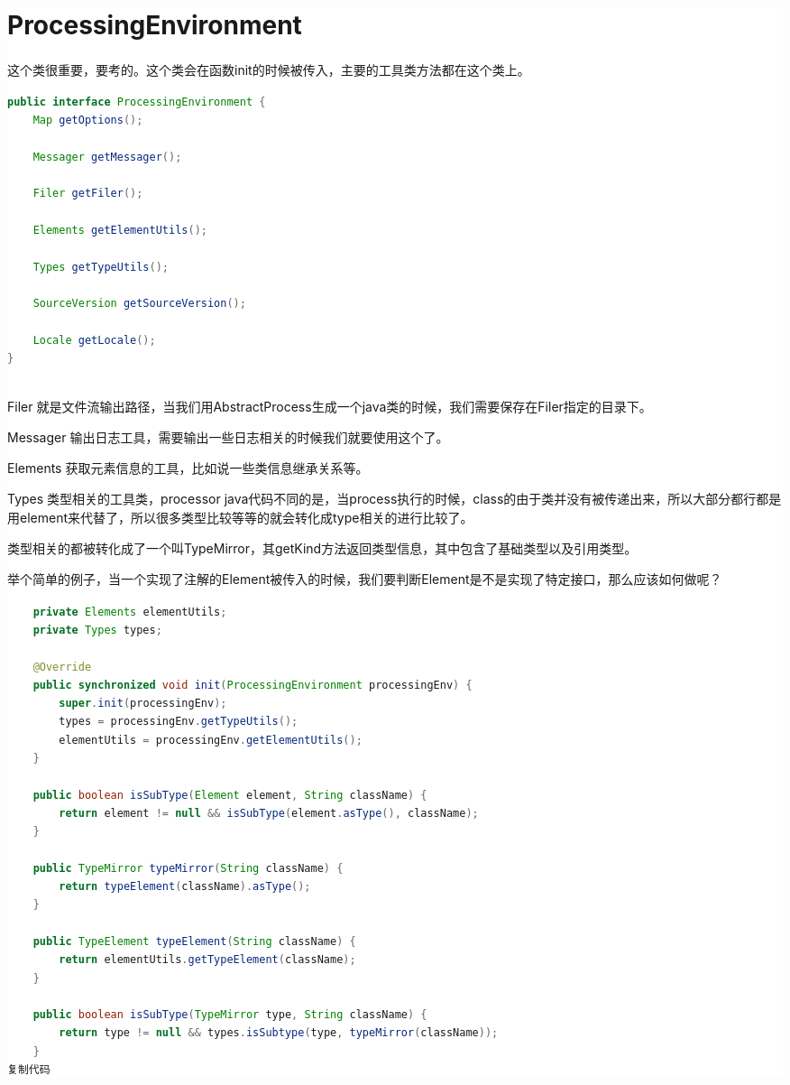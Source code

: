 




# ProcessingEnvironment

这个类很重要，要考的。这个类会在函数init的时候被传入，主要的工具类方法都在这个类上。

```java
public interface ProcessingEnvironment {
    Map getOptions();

    Messager getMessager();

    Filer getFiler();

    Elements getElementUtils();

    Types getTypeUtils();

    SourceVersion getSourceVersion();

    Locale getLocale();
}
 
```

Filer 就是文件流输出路径，当我们用AbstractProcess生成一个java类的时候，我们需要保存在Filer指定的目录下。

Messager 输出日志工具，需要输出一些日志相关的时候我们就要使用这个了。

Elements 获取元素信息的工具，比如说一些类信息继承关系等。

Types 类型相关的工具类，processor java代码不同的是，当process执行的时候，class的由于类并没有被传递出来，所以大部分都行都是用element来代替了，所以很多类型比较等等的就会转化成type相关的进行比较了。

类型相关的都被转化成了一个叫TypeMirror，其getKind方法返回类型信息，其中包含了基础类型以及引用类型。

举个简单的例子，当一个实现了注解的Element被传入的时候，我们要判断Element是不是实现了特定接口，那么应该如何做呢？

```java
    private Elements elementUtils;
    private Types types;
    
    @Override
    public synchronized void init(ProcessingEnvironment processingEnv) {
        super.init(processingEnv);
        types = processingEnv.getTypeUtils();
        elementUtils = processingEnv.getElementUtils();
    }
    
    public boolean isSubType(Element element, String className) {
        return element != null && isSubType(element.asType(), className);
    }
    
    public TypeMirror typeMirror(String className) {
        return typeElement(className).asType();
    }
    
    public TypeElement typeElement(String className) {
        return elementUtils.getTypeElement(className);
    }
    
    public boolean isSubType(TypeMirror type, String className) {
        return type != null && types.isSubtype(type, typeMirror(className));
    }
复制代码
```